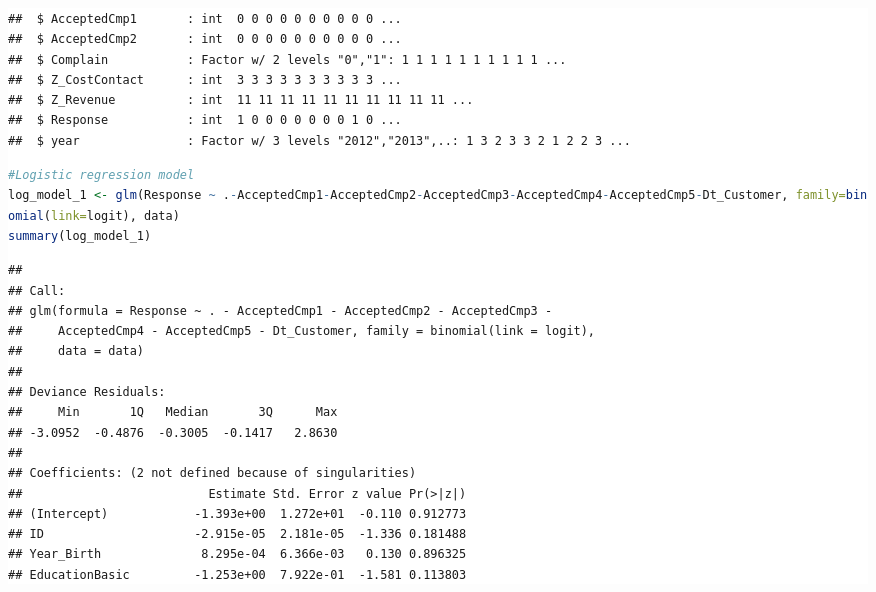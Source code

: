     ##  $ AcceptedCmp1       : int  0 0 0 0 0 0 0 0 0 0 ...
    ##  $ AcceptedCmp2       : int  0 0 0 0 0 0 0 0 0 0 ...
    ##  $ Complain           : Factor w/ 2 levels "0","1": 1 1 1 1 1 1 1 1 1 1 ...
    ##  $ Z_CostContact      : int  3 3 3 3 3 3 3 3 3 3 ...
    ##  $ Z_Revenue          : int  11 11 11 11 11 11 11 11 11 11 ...
    ##  $ Response           : int  1 0 0 0 0 0 0 0 1 0 ...
    ##  $ year               : Factor w/ 3 levels "2012","2013",..: 1 3 2 3 3 2 1 2 2 3 ...

``` r
#Logistic regression model
log_model_1 <- glm(Response ~ .-AcceptedCmp1-AcceptedCmp2-AcceptedCmp3-AcceptedCmp4-AcceptedCmp5-Dt_Customer, family=binomial(link=logit), data)
summary(log_model_1) 
```

    ## 
    ## Call:
    ## glm(formula = Response ~ . - AcceptedCmp1 - AcceptedCmp2 - AcceptedCmp3 - 
    ##     AcceptedCmp4 - AcceptedCmp5 - Dt_Customer, family = binomial(link = logit), 
    ##     data = data)
    ## 
    ## Deviance Residuals: 
    ##     Min       1Q   Median       3Q      Max  
    ## -3.0952  -0.4876  -0.3005  -0.1417   2.8630  
    ## 
    ## Coefficients: (2 not defined because of singularities)
    ##                          Estimate Std. Error z value Pr(>|z|)    
    ## (Intercept)            -1.393e+00  1.272e+01  -0.110 0.912773    
    ## ID                     -2.915e-05  2.181e-05  -1.336 0.181488    
    ## Year_Birth              8.295e-04  6.366e-03   0.130 0.896325    
    ## EducationBasic         -1.253e+00  7.922e-01  -1.581 0.113803    